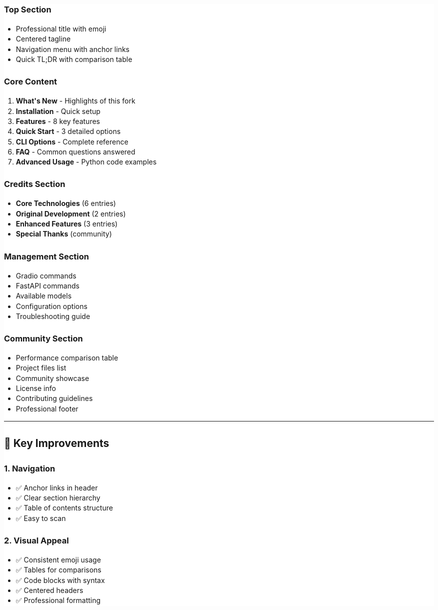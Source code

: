 ### Top Section
- Professional title with emoji
- Centered tagline
- Navigation menu with anchor links
- Quick TL;DR with comparison table

### Core Content
1. **What's New** - Highlights of this fork
2. **Installation** - Quick setup
3. **Features** - 8 key features
4. **Quick Start** - 3 detailed options
5. **CLI Options** - Complete reference
6. **FAQ** - Common questions answered
7. **Advanced Usage** - Python code examples

### Credits Section
- **Core Technologies** (6 entries)
- **Original Development** (2 entries)
- **Enhanced Features** (3 entries)
- **Special Thanks** (community)

### Management Section
- Gradio commands
- FastAPI commands
- Available models
- Configuration options
- Troubleshooting guide

### Community Section
- Performance comparison table
- Project files list
- Community showcase
- License info
- Contributing guidelines
- Professional footer

---

## 🎯 Key Improvements

### 1. Navigation
- ✅ Anchor links in header
- ✅ Clear section hierarchy
- ✅ Table of contents structure
- ✅ Easy to scan

### 2. Visual Appeal
- ✅ Consistent emoji usage
- ✅ Tables for comparisons
- ✅ Code blocks with syntax
- ✅ Centered headers
- ✅ Professional formatting
